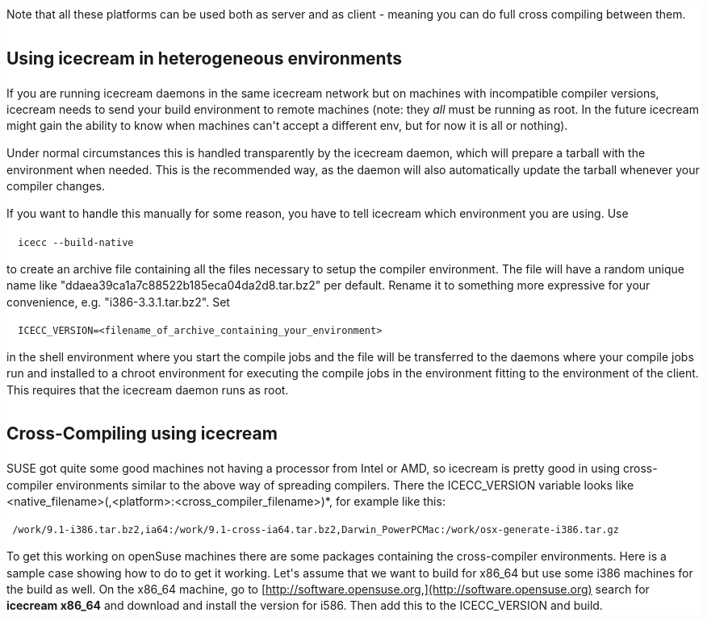 Note that all these platforms can be used both as server and as client -
meaning you can do full cross compiling between them.

Using icecream in heterogeneous environments
-----------------------------------------------------------------------------------------------------------------------------------------

If you are running icecream daemons in the same icecream network
but on machines with incompatible compiler versions, icecream needs
to send your build environment to remote machines (note: they _all_ must
be running as root. In the future icecream might gain the ability to know
when machines can't accept a different env, but for now it is all or nothing).

Under normal circumstances this is handled transparently by the icecream
daemon, which will prepare a tarball with the environment when needed.
This is the recommended way, as the daemon will also automatically update
the tarball whenever your compiler changes.

If you want to handle this manually for some reason, you have to tell
icecream which environment you are using. Use

      icecc --build-native

to create an archive file containing all the files necessary to setup
the compiler environment. The file will have a random unique name like
"ddaea39ca1a7c88522b185eca04da2d8.tar.bz2" per default. Rename it to
something more expressive for your convenience, e.g.
"i386-3.3.1.tar.bz2". Set

      ICECC_VERSION=<filename_of_archive_containing_your_environment>

in the shell environment where you start the compile jobs and the file
will be transferred to the daemons where your compile jobs run and
installed to a chroot environment for executing the compile jobs in the
environment fitting to the environment of the client. This requires that
the icecream daemon runs as root.

Cross-Compiling using icecream
------------------------------------------------------------------------------------------------------------

SUSE got quite some good machines not having a processor from Intel or
AMD, so icecream is pretty good in using cross-compiler environments
similar to the above way of spreading compilers. There the
ICECC\_VERSION variable looks like \<native\_filename\>(,\<platform\>:\<cross\_compiler\_filename\>)\*,
for example like this:

     /work/9.1-i386.tar.bz2,ia64:/work/9.1-cross-ia64.tar.bz2,Darwin_PowerPCMac:/work/osx-generate-i386.tar.gz

To get this working on openSuse machines there are some packages
containing the cross-compiler environments. Here is a sample case
showing how to do to get it working. Let's assume that we want to build
for x86\_64 but use some i386 machines for the build as well. On the
x86\_64 machine, go to
[http://software.opensuse.org,](http://software.opensuse.org) search
for **icecream x86\_64** and download and install the version for i586.
Then add this to the ICECC\_VERSION and build.
